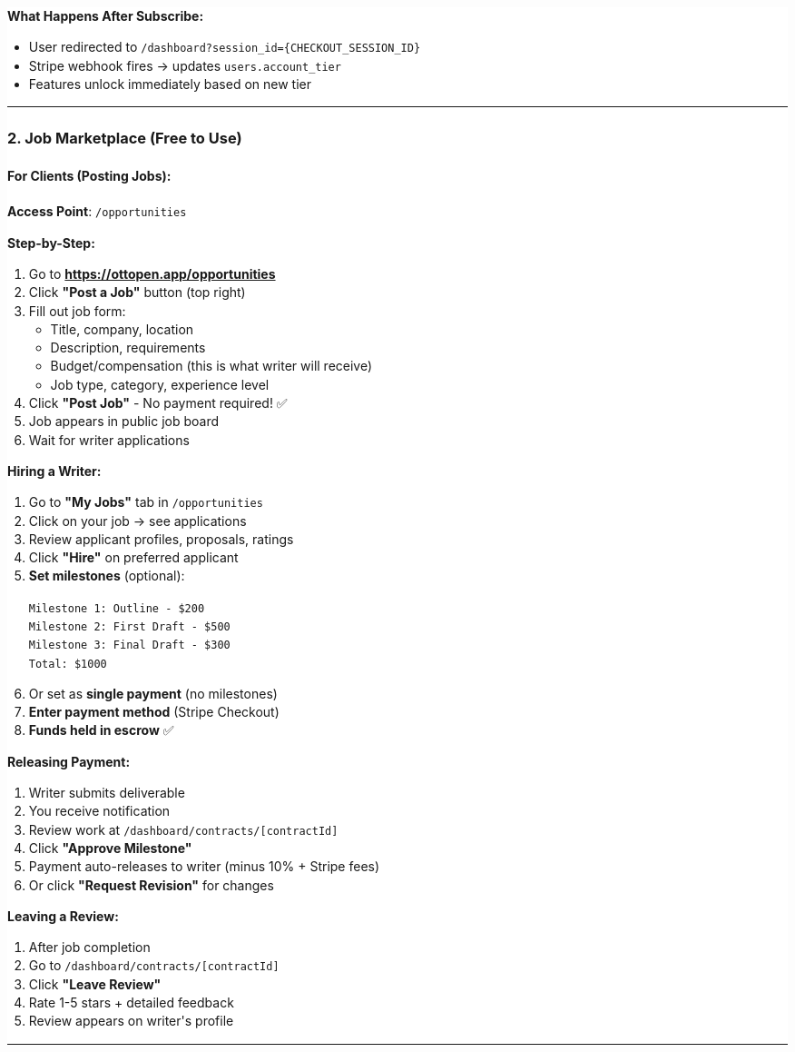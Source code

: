 **What Happens After Subscribe:**

- User redirected to `/dashboard?session_id={CHECKOUT_SESSION_ID}`
- Stripe webhook fires → updates `users.account_tier`
- Features unlock immediately based on new tier

---

### 2. **Job Marketplace (Free to Use)**

#### For Clients (Posting Jobs):

**Access Point**: `/opportunities`

**Step-by-Step:**

1. Go to **https://ottopen.app/opportunities**
2. Click **"Post a Job"** button (top right)
3. Fill out job form:
   - Title, company, location
   - Description, requirements
   - Budget/compensation (this is what writer will receive)
   - Job type, category, experience level
4. Click **"Post Job"** - No payment required! ✅
5. Job appears in public job board
6. Wait for writer applications

**Hiring a Writer:**

1. Go to **"My Jobs"** tab in `/opportunities`
2. Click on your job → see applications
3. Review applicant profiles, proposals, ratings
4. Click **"Hire"** on preferred applicant
5. **Set milestones** (optional):
   ```
   Milestone 1: Outline - $200
   Milestone 2: First Draft - $500
   Milestone 3: Final Draft - $300
   Total: $1000
   ```
6. Or set as **single payment** (no milestones)
7. **Enter payment method** (Stripe Checkout)
8. **Funds held in escrow** ✅

**Releasing Payment:**

1. Writer submits deliverable
2. You receive notification
3. Review work at `/dashboard/contracts/[contractId]`
4. Click **"Approve Milestone"**
5. Payment auto-releases to writer (minus 10% + Stripe fees)
6. Or click **"Request Revision"** for changes

**Leaving a Review:**

1. After job completion
2. Go to `/dashboard/contracts/[contractId]`
3. Click **"Leave Review"**
4. Rate 1-5 stars + detailed feedback
5. Review appears on writer's profile

---